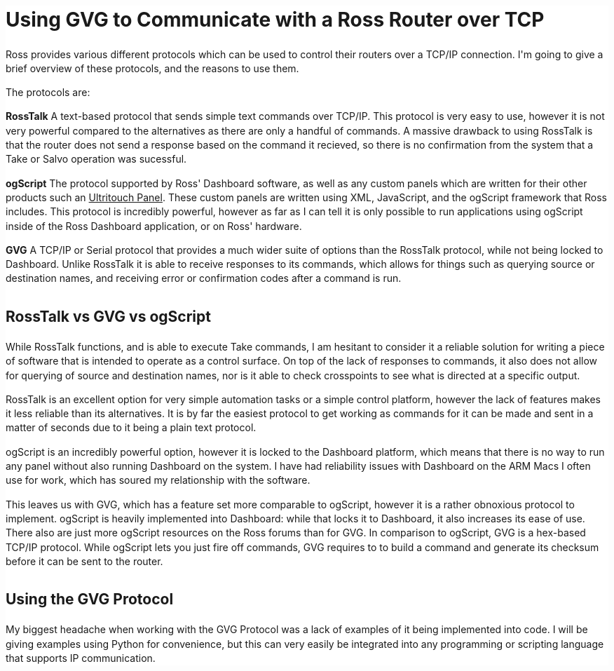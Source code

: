 # Using GVG to Communicate with a Ross Router over TCP
Ross provides various different protocols which can be used to control their routers over a TCP/IP connection. I'm going to give a brief overview of these protocols, and the reasons to use them. 

The protocols are:

**RossTalk**
A text-based protocol that sends simple text commands over TCP/IP. This protocol is very easy to use, however it is not very powerful compared to the alternatives as there are only a handful of commands. A massive drawback to using RossTalk is that the router does not send a response based on the command it recieved, so there is no confirmation from the system that a Take or Salvo operation was sucessful. 

**ogScript**
The protocol supported by Ross' Dashboard software, as well as any custom panels which are written for their other products such an [Ultritouch Panel](https://www.rossvideo.com/control-systems/routing-control/ultritouch/). These custom panels are written using XML, JavaScript, and the ogScript framework that Ross includes. This protocol is incredibly powerful, however as far as I can tell it is only possible to run applications using ogScript inside of the Ross Dashboard application, or on Ross' hardware.

**GVG**
A TCP/IP or Serial protocol that provides a much wider suite of options than the RossTalk protocol, while not being locked to Dashboard. Unlike RossTalk it is able to receive responses to its commands, which allows for things such as querying source or destination names, and receiving error or confirmation codes after a command is run.

## RossTalk vs GVG vs ogScript
While RossTalk functions, and is able to execute Take commands, I am hesitant to consider it a reliable solution for writing a piece of software that is intended to operate as a control surface. On top of the lack of responses to commands, it also does not allow for querying of source and destination names, nor is it able to check crosspoints to see what is directed at a specific output. 

RossTalk is an excellent option for very simple automation tasks or a simple control platform, however the lack of features makes it less reliable than its alternatives. It is by far the easiest protocol to get working as commands for it can be made and sent in a matter of seconds due to it being a plain text protocol.

ogScript is an incredibly powerful option, however it is locked to the Dashboard platform, which means that there is no way to run any panel without also running Dashboard on the system. I have had reliability issues with Dashboard on the ARM Macs I often use for work, which has soured my relationship with the software.

This leaves us with GVG, which has a feature set more comparable to ogScript, however it is a rather obnoxious protocol to implement. ogScript is heavily implemented into Dashboard: while that locks it to Dashboard, it also increases its ease of use. There also are just more ogScript resources on the Ross forums than for GVG. In comparison to ogScript, GVG is a hex-based TCP/IP protocol. While ogScript lets you just fire off commands, GVG requires to to build a command and generate its checksum before it can be sent to the router.

## Using the GVG Protocol
My biggest headache when working with the GVG Protocol was a lack of examples of it being implemented into code. I will be giving examples using Python for convenience, but this can very easily be integrated into any programming or scripting language that supports IP communication. 
